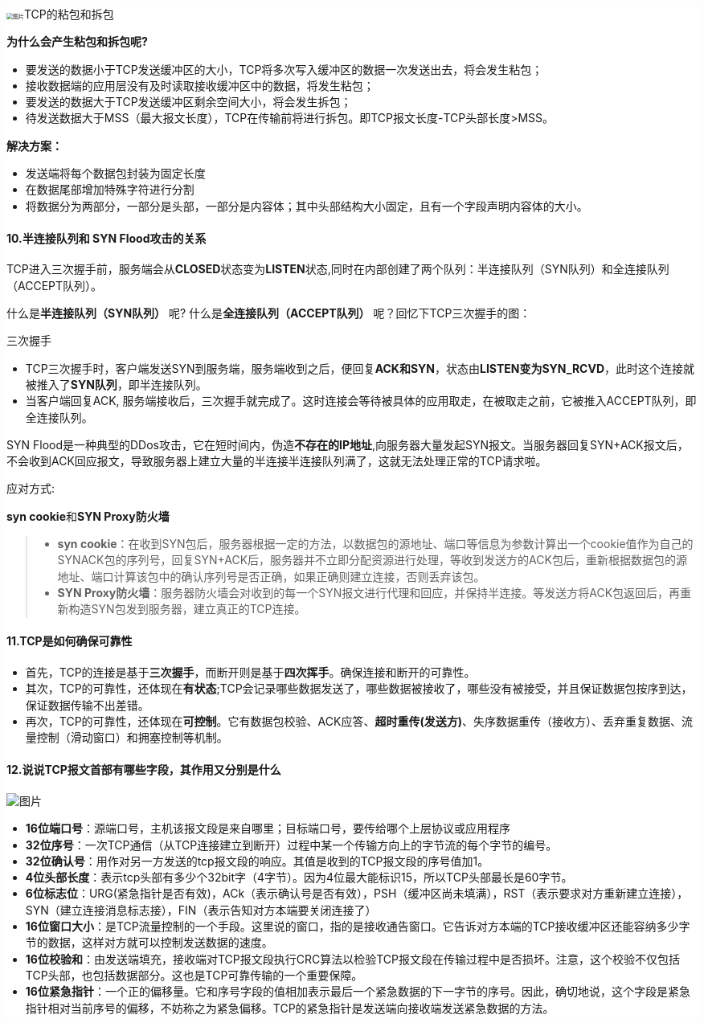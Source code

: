 <img src="/Users/alkaid/Desktop/note/assets/640-20230530173617176.png" alt="图片" style="zoom:50%;" />TCP的粘包和拆包

**为什么会产生粘包和拆包呢?**

- 要发送的数据小于TCP发送缓冲区的大小，TCP将多次写入缓冲区的数据一次发送出去，将会发生粘包；
- 接收数据端的应用层没有及时读取接收缓冲区中的数据，将发生粘包；
- 要发送的数据大于TCP发送缓冲区剩余空间大小，将会发生拆包；
- 待发送数据大于MSS（最大报文长度），TCP在传输前将进行拆包。即TCP报文长度-TCP头部长度>MSS。

**解决方案：**

- 发送端将每个数据包封装为固定长度
- 在数据尾部增加特殊字符进行分割
- 将数据分为两部分，一部分是头部，一部分是内容体；其中头部结构大小固定，且有一个字段声明内容体的大小。

#### 10.半连接队列和 SYN Flood攻击的关系

TCP进入三次握手前，服务端会从**CLOSED**状态变为**LISTEN**状态,同时在内部创建了两个队列：半连接队列（SYN队列）和全连接队列（ACCEPT队列）。

什么是**半连接队列（SYN队列）** 呢? 什么是**全连接队列（ACCEPT队列）** 呢？回忆下TCP三次握手的图：

三次握手

- TCP三次握手时，客户端发送SYN到服务端，服务端收到之后，便回复**ACK和SYN**，状态由**LISTEN变为SYN_RCVD**，此时这个连接就被推入了**SYN队列**，即半连接队列。
- 当客户端回复ACK, 服务端接收后，三次握手就完成了。这时连接会等待被具体的应用取走，在被取走之前，它被推入ACCEPT队列，即全连接队列。

SYN Flood是一种典型的DDos攻击，它在短时间内，伪造**不存在的IP地址**,向服务器大量发起SYN报文。当服务器回复SYN+ACK报文后，不会收到ACK回应报文，导致服务器上建立大量的半连接半连接队列满了，这就无法处理正常的TCP请求啦。

应对方式:

**syn cookie**和**SYN Proxy防火墙**

> - **syn cookie**：在收到SYN包后，服务器根据一定的方法，以数据包的源地址、端口等信息为参数计算出一个cookie值作为自己的SYNACK包的序列号，回复SYN+ACK后，服务器并不立即分配资源进行处理，等收到发送方的ACK包后，重新根据数据包的源地址、端口计算该包中的确认序列号是否正确，如果正确则建立连接，否则丢弃该包。
> - **SYN Proxy防火墙**：服务器防火墙会对收到的每一个SYN报文进行代理和回应，并保持半连接。等发送方将ACK包返回后，再重新构造SYN包发到服务器，建立真正的TCP连接。

#### 11.TCP是如何确保可靠性

- 首先，TCP的连接是基于**三次握手**，而断开则是基于**四次挥手**。确保连接和断开的可靠性。
- 其次，TCP的可靠性，还体现在**有状态**;TCP会记录哪些数据发送了，哪些数据被接收了，哪些没有被接受，并且保证数据包按序到达，保证数据传输不出差错。
- 再次，TCP的可靠性，还体现在**可控制**。它有数据包校验、ACK应答、**超时重传(发送方)**、失序数据重传（接收方）、丢弃重复数据、流量控制（滑动窗口）和拥塞控制等机制。

#### 12.说说TCP报文首部有哪些字段，其作用又分别是什么

![图片](/Users/alkaid/Desktop/note/assets/640-20230530173950783.png)

- **16位端口号**：源端口号，主机该报文段是来自哪里；目标端口号，要传给哪个上层协议或应用程序
- **32位序号**：一次TCP通信（从TCP连接建立到断开）过程中某一个传输方向上的字节流的每个字节的编号。
- **32位确认号**：用作对另一方发送的tcp报文段的响应。其值是收到的TCP报文段的序号值加1。
- **4位头部长度**：表示tcp头部有多少个32bit字（4字节）。因为4位最大能标识15，所以TCP头部最长是60字节。
- **6位标志位**：URG(紧急指针是否有效)，ACk（表示确认号是否有效），PSH（缓冲区尚未填满），RST（表示要求对方重新建立连接），SYN（建立连接消息标志接），FIN（表示告知对方本端要关闭连接了）
- **16位窗口大小**：是TCP流量控制的一个手段。这里说的窗口，指的是接收通告窗口。它告诉对方本端的TCP接收缓冲区还能容纳多少字节的数据，这样对方就可以控制发送数据的速度。
- **16位校验和**：由发送端填充，接收端对TCP报文段执行CRC算法以检验TCP报文段在传输过程中是否损坏。注意，这个校验不仅包括TCP头部，也包括数据部分。这也是TCP可靠传输的一个重要保障。
- **16位紧急指针**：一个正的偏移量。它和序号字段的值相加表示最后一个紧急数据的下一字节的序号。因此，确切地说，这个字段是紧急指针相对当前序号的偏移，不妨称之为紧急偏移。TCP的紧急指针是发送端向接收端发送紧急数据的方法。
